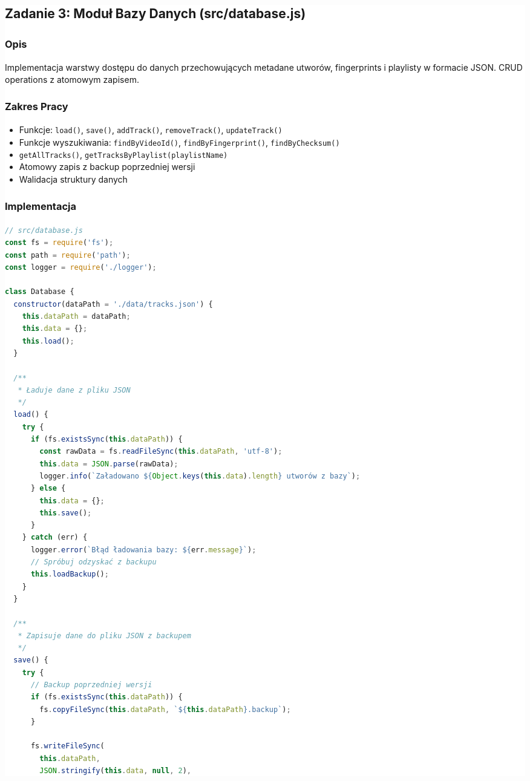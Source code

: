 ## Zadanie 3: Moduł Bazy Danych (src/database.js)

### Opis

Implementacja warstwy dostępu do danych przechowujących metadane utworów, fingerprints i playlisty w formacie JSON. CRUD operations z atomowym zapisem.

### Zakres Pracy

- Funkcje: `load()`, `save()`, `addTrack()`, `removeTrack()`, `updateTrack()`
- Funkcje wyszukiwania: `findByVideoId()`, `findByFingerprint()`, `findByChecksum()`
- `getAllTracks()`, `getTracksByPlaylist(playlistName)`
- Atomowy zapis z backup poprzedniej wersji
- Walidacja struktury danych


### Implementacja

```javascript
// src/database.js
const fs = require('fs');
const path = require('path');
const logger = require('./logger');

class Database {
  constructor(dataPath = './data/tracks.json') {
    this.dataPath = dataPath;
    this.data = {};
    this.load();
  }

  /**
   * Ładuje dane z pliku JSON
   */
  load() {
    try {
      if (fs.existsSync(this.dataPath)) {
        const rawData = fs.readFileSync(this.dataPath, 'utf-8');
        this.data = JSON.parse(rawData);
        logger.info(`Załadowano ${Object.keys(this.data).length} utworów z bazy`);
      } else {
        this.data = {};
        this.save();
      }
    } catch (err) {
      logger.error(`Błąd ładowania bazy: ${err.message}`);
      // Spróbuj odzyskać z backupu
      this.loadBackup();
    }
  }

  /**
   * Zapisuje dane do pliku JSON z backupem
   */
  save() {
    try {
      // Backup poprzedniej wersji
      if (fs.existsSync(this.dataPath)) {
        fs.copyFileSync(this.dataPath, `${this.dataPath}.backup`);
      }
      
      fs.writeFileSync(
        this.dataPath, 
        JSON.stringify(this.data, null, 2),
```